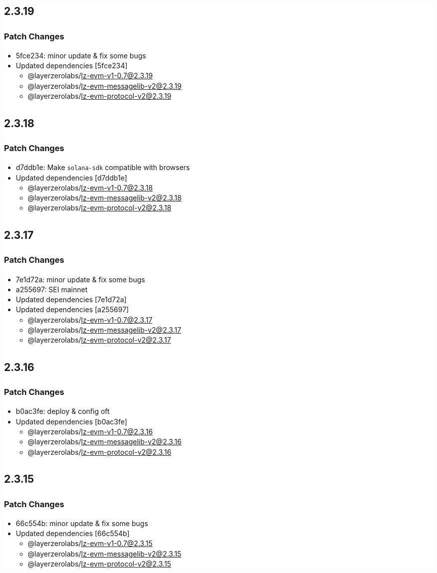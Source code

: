 ## 2.3.19

### Patch Changes

- 5fce234: minor update & fix some bugs
- Updated dependencies [5fce234]
  - @layerzerolabs/lz-evm-v1-0.7@2.3.19
  - @layerzerolabs/lz-evm-messagelib-v2@2.3.19
  - @layerzerolabs/lz-evm-protocol-v2@2.3.19

## 2.3.18

### Patch Changes

- d7ddb1e: Make `solana-sdk` compatible with browsers
- Updated dependencies [d7ddb1e]
  - @layerzerolabs/lz-evm-v1-0.7@2.3.18
  - @layerzerolabs/lz-evm-messagelib-v2@2.3.18
  - @layerzerolabs/lz-evm-protocol-v2@2.3.18

## 2.3.17

### Patch Changes

- 7e1d72a: minor update & fix some bugs
- a255697: SEI mainnet
- Updated dependencies [7e1d72a]
- Updated dependencies [a255697]
  - @layerzerolabs/lz-evm-v1-0.7@2.3.17
  - @layerzerolabs/lz-evm-messagelib-v2@2.3.17
  - @layerzerolabs/lz-evm-protocol-v2@2.3.17

## 2.3.16

### Patch Changes

- b0ac3fe: deploy & config oft
- Updated dependencies [b0ac3fe]
  - @layerzerolabs/lz-evm-v1-0.7@2.3.16
  - @layerzerolabs/lz-evm-messagelib-v2@2.3.16
  - @layerzerolabs/lz-evm-protocol-v2@2.3.16

## 2.3.15

### Patch Changes

- 66c554b: minor update & fix some bugs
- Updated dependencies [66c554b]
  - @layerzerolabs/lz-evm-v1-0.7@2.3.15
  - @layerzerolabs/lz-evm-messagelib-v2@2.3.15
  - @layerzerolabs/lz-evm-protocol-v2@2.3.15
